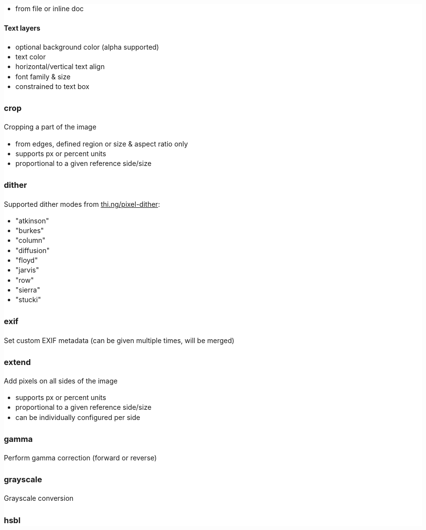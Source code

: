- from file or inline doc

#### Text layers

- optional background color (alpha supported)
- text color
- horizontal/vertical text align
- font family & size
- constrained to text box

### crop

Cropping a part of the image

- from edges, defined region or size & aspect ratio only
- supports px or percent units
- proportional to a given reference side/size

### dither

Supported dither modes from
[thi.ng/pixel-dither](https://github.com/thi-ng/umbrella/blob/develop/packages/pixel-dither):

- "atkinson"
- "burkes"
- "column"
- "diffusion"
- "floyd"
- "jarvis"
- "row"
- "sierra"
- "stucki"

### exif

Set custom EXIF metadata (can be given multiple times, will be merged)

### extend

Add pixels on all sides of the image

- supports px or percent units
- proportional to a given reference side/size
- can be individually configured per side

### gamma

Perform gamma correction (forward or reverse)

### grayscale

Grayscale conversion

### hsbl
